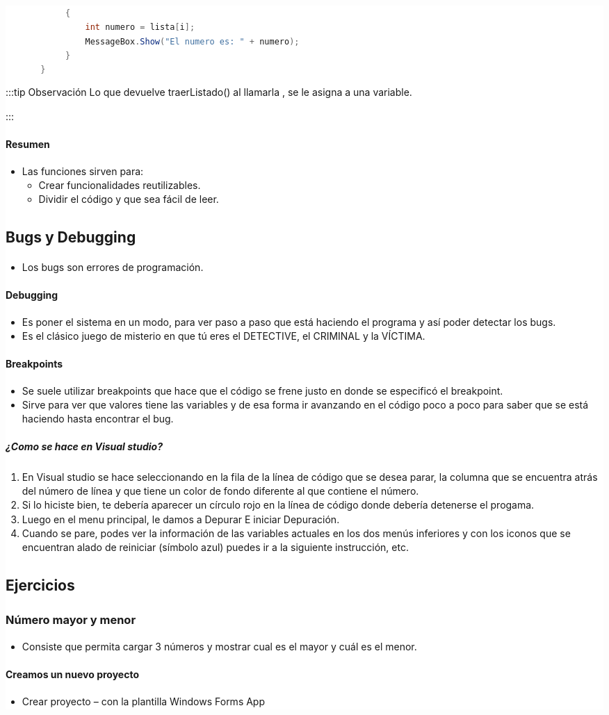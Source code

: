 ```csharp
            {
                int numero = lista[i];
                MessageBox.Show("El numero es: " + numero);
            }
       }

```
:::tip Observación
Lo que devuelve traerListado() al llamarla , se le asigna a una variable.

:::


#### Resumen
- Las funciones sirven para:
   - Crear funcionalidades reutilizables.
   - Dividir el código y que sea fácil de leer.


## Bugs y Debugging

- Los bugs son errores de programación.


#### Debugging
- Es poner el sistema en un modo, para ver paso a paso que está haciendo el programa y así poder detectar los bugs.
- Es el clásico juego de misterio en que tú eres el DETECTIVE, el CRIMINAL y la VÍCTIMA.

#### Breakpoints
- Se suele utilizar breakpoints que hace que el código se frene justo en donde se especificó el breakpoint.
- Sirve para ver que valores tiene las variables y de esa forma ir avanzando en el código poco a poco para saber que se está haciendo hasta encontrar el bug.
##### ¿Como se hace en Visual studio?
1. En Visual studio se hace seleccionando en la fila de la línea de código que se desea parar, la columna que se encuentra atrás del número de línea y que tiene un color de fondo diferente al que contiene el número.
2. Si lo hiciste bien, te debería aparecer un círculo rojo en la línea de código donde debería detenerse el progama.
3. Luego en el menu principal, le damos a Depurar E iniciar Depuración.
4. Cuando se pare, podes ver la información de las variables actuales en los dos menús inferiores y con los iconos que se encuentran alado de reiniciar (símbolo azul) puedes ir a la siguiente instrucción, etc.


## Ejercicios
### Número mayor y menor
- Consiste que permita cargar 3 números y mostrar cual es el mayor y cuál es el menor.


#### Creamos un nuevo proyecto
- Crear proyecto – con la plantilla Windows Forms App
